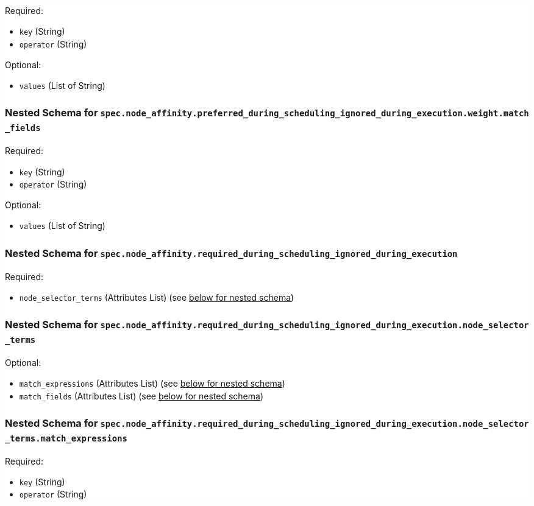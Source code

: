 Required:

- `key` (String)
- `operator` (String)

Optional:

- `values` (List of String)


<a id="nestedatt--spec--node_affinity--preferred_during_scheduling_ignored_during_execution--weight--match_fields"></a>
### Nested Schema for `spec.node_affinity.preferred_during_scheduling_ignored_during_execution.weight.match_fields`

Required:

- `key` (String)
- `operator` (String)

Optional:

- `values` (List of String)




<a id="nestedatt--spec--node_affinity--required_during_scheduling_ignored_during_execution"></a>
### Nested Schema for `spec.node_affinity.required_during_scheduling_ignored_during_execution`

Required:

- `node_selector_terms` (Attributes List) (see [below for nested schema](#nestedatt--spec--node_affinity--required_during_scheduling_ignored_during_execution--node_selector_terms))

<a id="nestedatt--spec--node_affinity--required_during_scheduling_ignored_during_execution--node_selector_terms"></a>
### Nested Schema for `spec.node_affinity.required_during_scheduling_ignored_during_execution.node_selector_terms`

Optional:

- `match_expressions` (Attributes List) (see [below for nested schema](#nestedatt--spec--node_affinity--required_during_scheduling_ignored_during_execution--node_selector_terms--match_expressions))
- `match_fields` (Attributes List) (see [below for nested schema](#nestedatt--spec--node_affinity--required_during_scheduling_ignored_during_execution--node_selector_terms--match_fields))

<a id="nestedatt--spec--node_affinity--required_during_scheduling_ignored_during_execution--node_selector_terms--match_expressions"></a>
### Nested Schema for `spec.node_affinity.required_during_scheduling_ignored_during_execution.node_selector_terms.match_expressions`

Required:

- `key` (String)
- `operator` (String)
